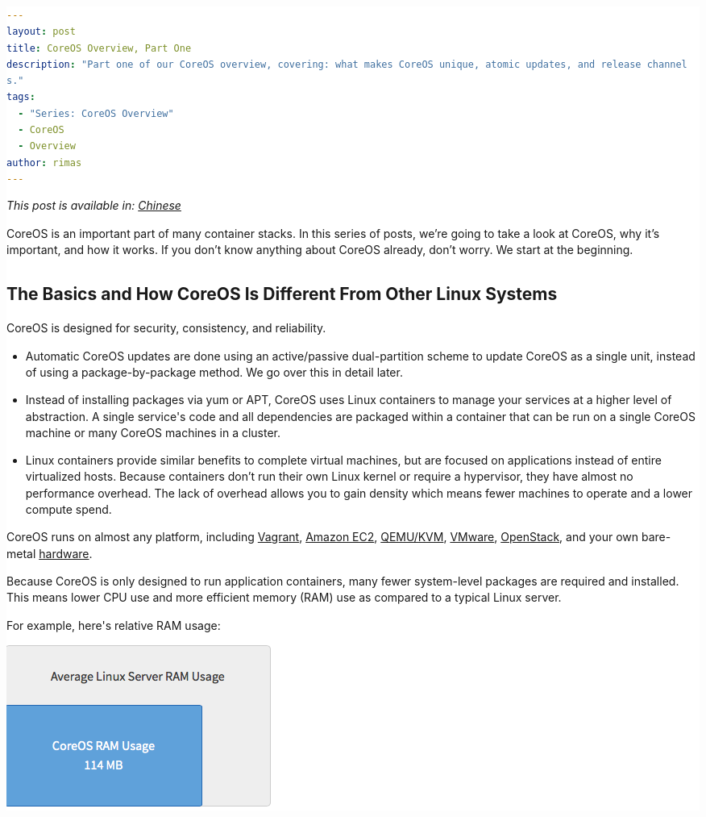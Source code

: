 ```yaml
---
layout: post
title: CoreOS Overview, Part One
description: "Part one of our CoreOS overview, covering: what makes CoreOS unique, atomic updates, and release channels."
tags:
  - "Series: CoreOS Overview"
  - CoreOS
  - Overview
author: rimas
---
```


*This post is available in: [Chinese](http://dockone.io/article/1026)*

CoreOS is an important part of many container stacks. In this series of posts, we’re going to take a look at CoreOS, why it’s important, and how it works. If you don’t know anything about CoreOS already, don’t worry. We start at the beginning.

## The Basics and How CoreOS Is Different From Other Linux Systems

CoreOS is designed for security, consistency, and reliability.

* Automatic CoreOS updates are done using an active/passive dual-partition scheme to update CoreOS as a single unit, instead of using a package-by-package method. We go over this in detail later.



* Instead of installing packages via yum or APT, CoreOS uses Linux containers to manage your services at a higher level of abstraction. A single service's code and all dependencies are packaged within a container that can be run on a single CoreOS machine or many CoreOS machines in a cluster.

* Linux containers provide similar benefits to complete virtual machines, but are focused on applications instead of entire virtualized hosts. Because containers don’t run their own Linux kernel or require a hypervisor, they have almost no performance overhead. The lack of overhead allows you to gain density which means fewer machines to operate and a lower compute spend.

CoreOS runs on almost any platform, including [Vagrant](https://coreos.com/products/), [Amazon EC2](https://coreos.com/os/docs/latest/booting-on-ec2.html), [QEMU/KVM](https://coreos.com/docs/qemu/), [VMware](https://coreos.com/docs/vmware/), [OpenStack](https://coreos.com/docs/openstack/), and your own bare-metal [hardware](https://coreos.com/products).

Because CoreOS is only designed to run application containers, many fewer system-level packages are required and installed. This means lower CPU use and more efficient memory (RAM) use as compared to a typical Linux server.

For example, here's relative RAM usage:

![ram usage](/images/blog-images/coreos-overview-1-0.png)
